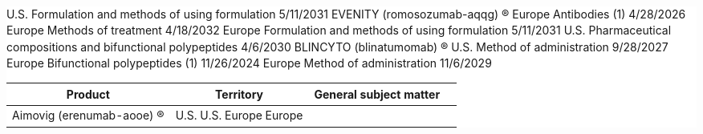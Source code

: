 <tr>
<td></td>
<td>U.S.</td>
<td>Formulation and methods of using formulation</td>
<td>5/11/2031</td>
</tr>
<tr>
<td>EVENITY (romosozumab-aqqg) ®</td>
<td>Europe</td>
<td>Antibodies (1)</td>
<td>4/28/2026</td>
</tr>
<tr>
<td></td>
<td>Europe</td>
<td>Methods of treatment</td>
<td>4/18/2032</td>
</tr>
<tr>
<td></td>
<td>Europe</td>
<td>Formulation and methods of using formulation</td>
<td>5/11/2031</td>
</tr>
<tr>
<td></td>
<td>U.S.</td>
<td>Pharmaceutical compositions and bifunctional polypeptides</td>
<td>4/6/2030</td>
</tr>
<tr>
<td>BLINCYTO (blinatumomab) ®</td>
<td>U.S.</td>
<td>Method of administration</td>
<td>9/28/2027</td>
</tr>
<tr>
<td></td>
<td>Europe</td>
<td>Bifunctional polypeptides (1)</td>
<td>11/26/2024</td>
</tr>
<tr>
<td></td>
<td>Europe</td>
<td>Method of administration</td>
<td>11/6/2029</td>
</tr>
</tbody>
</table>
<table>
<thead>
<tr>
<th>Product</th>
<th>Territory</th>
<th>General subject matter</th>
<th></th>
</tr>
</thead>
<tbody>
<tr>
<td>Aimovig (erenumab-aooe) ®</td>
<td>U.S. U.S. Europe Europe</td>
